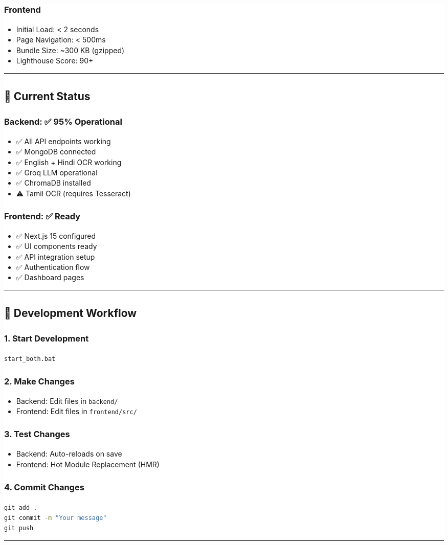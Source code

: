 ### Frontend
- Initial Load: < 2 seconds
- Page Navigation: < 500ms
- Bundle Size: ~300 KB (gzipped)
- Lighthouse Score: 90+

---

## 🎯 Current Status

### Backend: ✅ 95% Operational
- ✅ All API endpoints working
- ✅ MongoDB connected
- ✅ English + Hindi OCR working
- ✅ Groq LLM operational
- ✅ ChromaDB installed
- ⚠️ Tamil OCR (requires Tesseract)

### Frontend: ✅ Ready
- ✅ Next.js 15 configured
- ✅ UI components ready
- ✅ API integration setup
- ✅ Authentication flow
- ✅ Dashboard pages

---

## 🔄 Development Workflow

### 1. Start Development
```cmd
start_both.bat
```

### 2. Make Changes
- Backend: Edit files in `backend/`
- Frontend: Edit files in `frontend/src/`

### 3. Test Changes
- Backend: Auto-reloads on save
- Frontend: Hot Module Replacement (HMR)

### 4. Commit Changes
```cmd
git add .
git commit -m "Your message"
git push
```

---